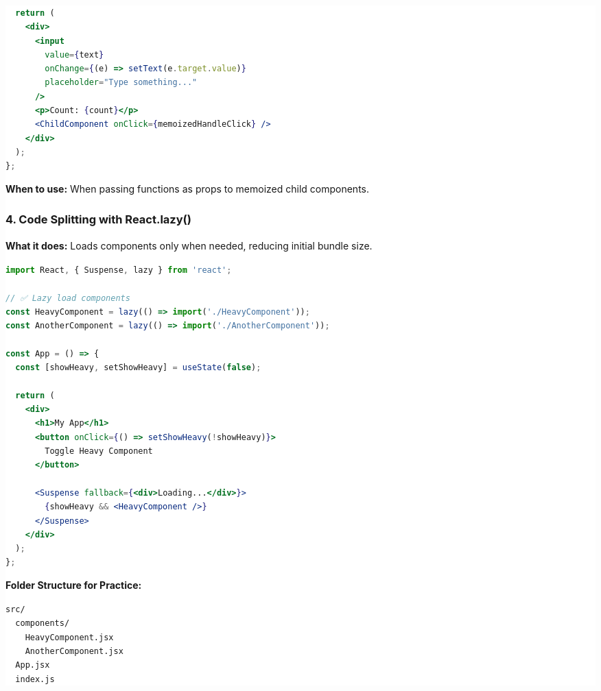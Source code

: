 ```jsx
  return (
    <div>
      <input 
        value={text} 
        onChange={(e) => setText(e.target.value)}
        placeholder="Type something..."
      />
      <p>Count: {count}</p>
      <ChildComponent onClick={memoizedHandleClick} />
    </div>
  );
};
```

**When to use:** When passing functions as props to memoized child components.

### 4. Code Splitting with React.lazy()

**What it does:** Loads components only when needed, reducing initial bundle size.

```jsx
import React, { Suspense, lazy } from 'react';

// ✅ Lazy load components
const HeavyComponent = lazy(() => import('./HeavyComponent'));
const AnotherComponent = lazy(() => import('./AnotherComponent'));

const App = () => {
  const [showHeavy, setShowHeavy] = useState(false);

  return (
    <div>
      <h1>My App</h1>
      <button onClick={() => setShowHeavy(!showHeavy)}>
        Toggle Heavy Component
      </button>
      
      <Suspense fallback={<div>Loading...</div>}>
        {showHeavy && <HeavyComponent />}
      </Suspense>
    </div>
  );
};
```

**Folder Structure for Practice:**
```
src/
  components/
    HeavyComponent.jsx
    AnotherComponent.jsx
  App.jsx
  index.js
```
